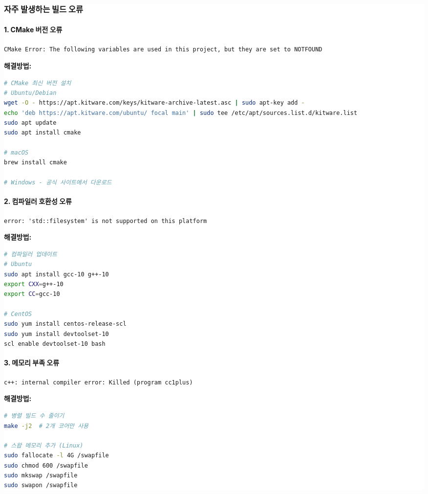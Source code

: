 ### 자주 발생하는 빌드 오류

#### 1. CMake 버전 오류
```
CMake Error: The following variables are used in this project, but they are set to NOTFOUND
```

**해결방법:**
```bash
# CMake 최신 버전 설치
# Ubuntu/Debian
wget -O - https://apt.kitware.com/keys/kitware-archive-latest.asc | sudo apt-key add -
echo 'deb https://apt.kitware.com/ubuntu/ focal main' | sudo tee /etc/apt/sources.list.d/kitware.list
sudo apt update
sudo apt install cmake

# macOS
brew install cmake

# Windows - 공식 사이트에서 다운로드
```

#### 2. 컴파일러 호환성 오류
```
error: 'std::filesystem' is not supported on this platform
```

**해결방법:**
```bash
# 컴파일러 업데이트
# Ubuntu
sudo apt install gcc-10 g++-10
export CXX=g++-10
export CC=gcc-10

# CentOS
sudo yum install centos-release-scl
sudo yum install devtoolset-10
scl enable devtoolset-10 bash
```

#### 3. 메모리 부족 오류
```
c++: internal compiler error: Killed (program cc1plus)
```

**해결방법:**
```bash
# 병렬 빌드 수 줄이기
make -j2  # 2개 코어만 사용

# 스왑 메모리 추가 (Linux)
sudo fallocate -l 4G /swapfile
sudo chmod 600 /swapfile
sudo mkswap /swapfile
sudo swapon /swapfile
```

